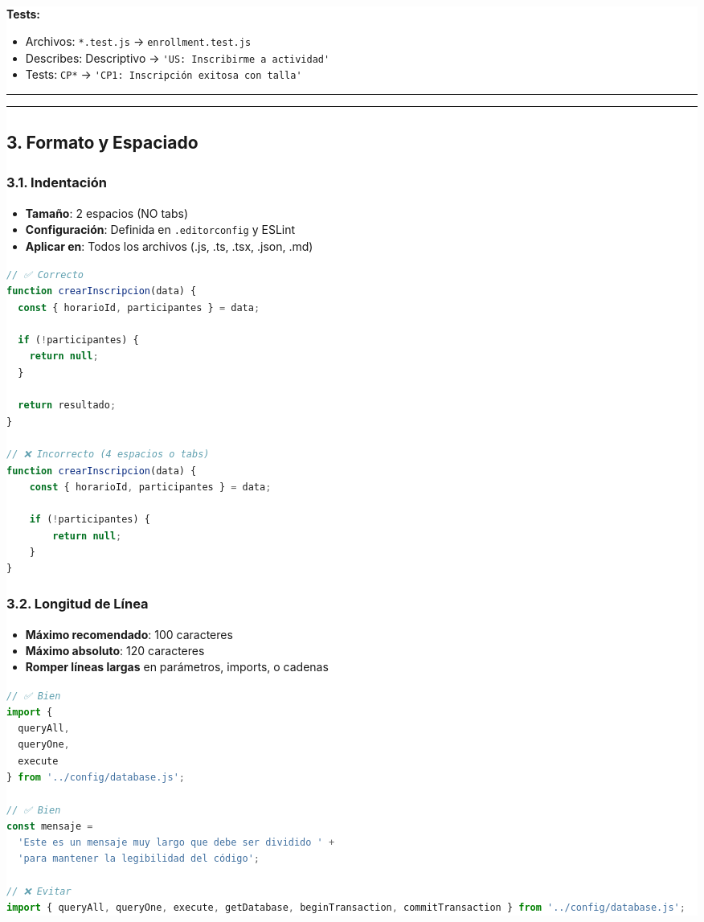 **Tests:**
- Archivos: `*.test.js` → `enrollment.test.js`
- Describes: Descriptivo → `'US: Inscribirme a actividad'`
- Tests: `CP*` → `'CP1: Inscripción exitosa con talla'`

---

---

## 3. Formato y Espaciado

### 3.1. Indentación

- **Tamaño**: 2 espacios (NO tabs)
- **Configuración**: Definida en `.editorconfig` y ESLint
- **Aplicar en**: Todos los archivos (.js, .ts, .tsx, .json, .md)

```javascript
// ✅ Correcto
function crearInscripcion(data) {
  const { horarioId, participantes } = data;
  
  if (!participantes) {
    return null;
  }
  
  return resultado;
}

// ❌ Incorrecto (4 espacios o tabs)
function crearInscripcion(data) {
    const { horarioId, participantes } = data;
    
    if (!participantes) {
        return null;
    }
}
```

### 3.2. Longitud de Línea

- **Máximo recomendado**: 100 caracteres
- **Máximo absoluto**: 120 caracteres
- **Romper líneas largas** en parámetros, imports, o cadenas

```javascript
// ✅ Bien
import { 
  queryAll, 
  queryOne, 
  execute 
} from '../config/database.js';

// ✅ Bien
const mensaje = 
  'Este es un mensaje muy largo que debe ser dividido ' +
  'para mantener la legibilidad del código';

// ❌ Evitar
import { queryAll, queryOne, execute, getDatabase, beginTransaction, commitTransaction } from '../config/database.js';
```
